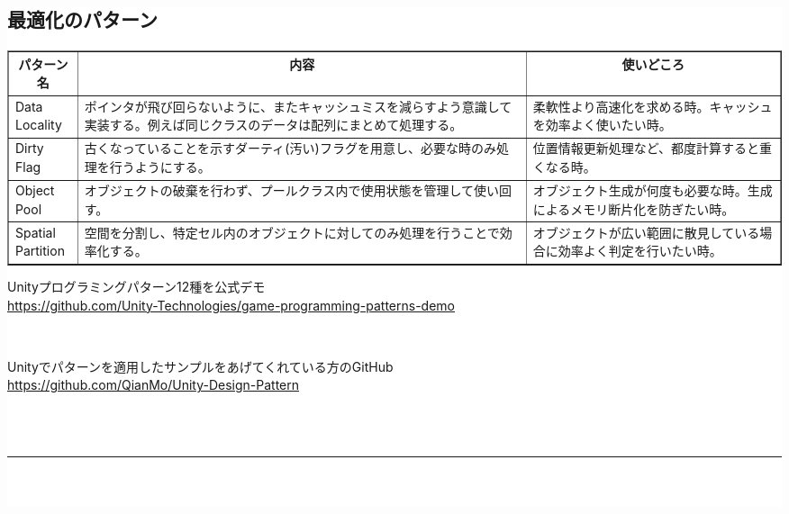 
## 最適化のパターン
<table border="1">
  <thead>
    <tr>
      <th>パターン名</th>
      <th>内容</th>
      <th>使いどころ</th>
    </tr>
  </thead>
  <tbody>
    <tr>
      <td>Data Locality</td>
      <td>ポインタが飛び回らないように、またキャッシュミスを減らすよう意識して実装する。例えば同じクラスのデータは配列にまとめて処理する。</td>
      <td>柔軟性より高速化を求める時。キャッシュを効率よく使いたい時。</td>
    </tr>
    <tr>
      <td>Dirty Flag</td>
      <td>古くなっていることを示すダーティ(汚い)フラグを用意し、必要な時のみ処理を行うようにする。</td>
      <td>位置情報更新処理など、都度計算すると重くなる時。</td>
    </tr>
    <tr>
      <td>Object Pool</td>
      <td>オブジェクトの破棄を行わず、プールクラス内で使用状態を管理して使い回す。</td>
      <td>オブジェクト生成が何度も必要な時。生成によるメモリ断片化を防ぎたい時。</td>
    </tr>
    <tr>
      <td>Spatial Partition</td>
      <td>空間を分割し、特定セル内のオブジェクトに対してのみ処理を行うことで効率化する。</td>
      <td>オブジェクトが広い範囲に散見している場合に効率よく判定を行いたい時。</td>
    </tr>
  </tbody>
</table>





Unityプログラミングパターン12種を公式デモ  
<a href="https://github.com/Unity-Technologies/game-programming-patterns-demo" target="_blank">https://github.com/Unity-Technologies/game-programming-patterns-demo</a>



<br>

Unityでパターンを適用したサンプルをあげてくれている方のGitHub  
<a href="https://github.com/QianMo/Unity-Design-Pattern" target="_blank">https://github.com/QianMo/Unity-Design-Pattern</a>




<br>



<br>


---




<br>



<br>



